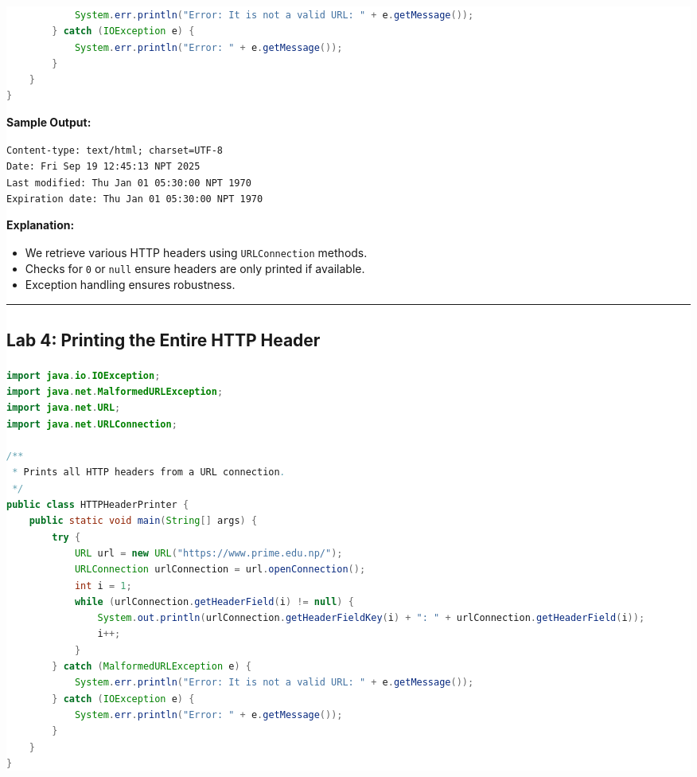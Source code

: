 ```java
            System.err.println("Error: It is not a valid URL: " + e.getMessage());
        } catch (IOException e) {
            System.err.println("Error: " + e.getMessage());
        }
    }
}
```

**Sample Output:**
```
Content-type: text/html; charset=UTF-8
Date: Fri Sep 19 12:45:13 NPT 2025
Last modified: Thu Jan 01 05:30:00 NPT 1970
Expiration date: Thu Jan 01 05:30:00 NPT 1970
```

**Explanation:**
- We retrieve various HTTP headers using `URLConnection` methods.
- Checks for `0` or `null` ensure headers are only printed if available.
- Exception handling ensures robustness.

---

## Lab 4: Printing the Entire HTTP Header

```java
import java.io.IOException;
import java.net.MalformedURLException;
import java.net.URL;
import java.net.URLConnection;

/**
 * Prints all HTTP headers from a URL connection.
 */
public class HTTPHeaderPrinter {
    public static void main(String[] args) {
        try {
            URL url = new URL("https://www.prime.edu.np/");
            URLConnection urlConnection = url.openConnection();
            int i = 1;
            while (urlConnection.getHeaderField(i) != null) {
                System.out.println(urlConnection.getHeaderFieldKey(i) + ": " + urlConnection.getHeaderField(i));
                i++;
            }
        } catch (MalformedURLException e) {
            System.err.println("Error: It is not a valid URL: " + e.getMessage());
        } catch (IOException e) {
            System.err.println("Error: " + e.getMessage());
        }
    }
}
```
